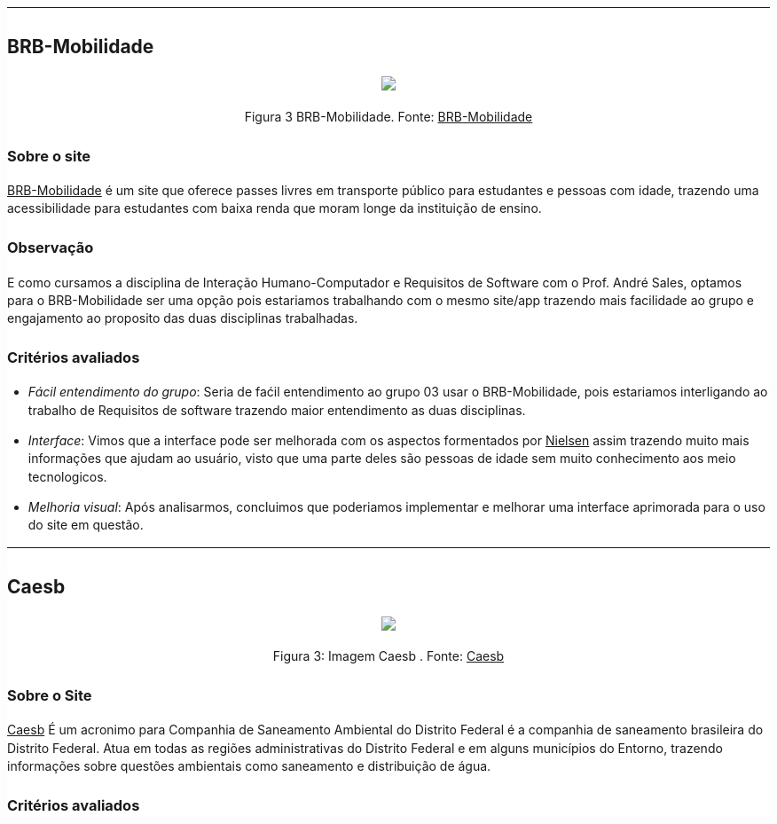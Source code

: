 ***

## **BRB-Mobilidade**

<div align="center">
    <img src="https://raw.githubusercontent.com/Interacao-Humano-Computador/2023.2-PlataformaLattes/%2312-Sites-Avaliados/docs/Planejamento/img/BRB-mobilidade.png" width = 200px/>
    <p> Figura 3 BRB-Mobilidade. Fonte: <a href="https://brbnovo.brb.com.br/mobilidade/">BRB-Mobilidade</a></p> 
</div>

### **Sobre o site**
[BRB-Mobilidade](https://mobilidade.brb.com.br/passelivre/) é um site que oferece passes livres em transporte público para estudantes e pessoas com idade, trazendo uma acessibilidade para estudantes com baixa renda que moram longe da instituição de ensino.

### **Observação** 

E como cursamos a disciplina de Interação Humano-Computador e Requisitos de Software com o Prof. André Sales, optamos para o BRB-Mobilidade ser uma opção pois estariamos trabalhando com o mesmo site/app trazendo mais facilidade ao grupo e engajamento ao proposito das duas disciplinas trabalhadas.

### **Critérios avaliados**

- *Fácil entendimento do grupo*: Seria de faćil entendimento ao grupo 03 usar o BRB-Mobilidade, pois estariamos interligando ao trabalho de Requisitos de software trazendo maior entendimento as duas disciplinas.

- *Interface*: Vimos que a interface pode ser melhorada com os aspectos formentados por [Nielsen](https://www.nngroup.com/people/jakob-nielsen/) assim trazendo muito mais informações que ajudam ao usuário, visto que uma parte deles são pessoas de idade sem muito conhecimento aos meio tecnologicos.

- *Melhoria visual*: Após analisarmos, concluimos que poderiamos implementar e melhorar uma interface aprimorada para o uso do site em questão.

***

## **Caesb**

<div align="center">
    <img src="https://raw.githubusercontent.com/Interacao-Humano-Computador/2023.2-PlataformaLattes/%2312-Sites-Avaliados/docs/Planejamento/img/caesb.png" width = 170px />
    <p> Figura 3: Imagem Caesb . Fonte: <a href="https://www.caesb.df.gov.br/">Caesb</a></p> 
</div>

### **Sobre o Site**

[Caesb](https://www.caesb.df.gov.br/) É um acronimo para  Companhia de Saneamento Ambiental do Distrito Federal é a companhia de saneamento brasileira do Distrito Federal. Atua em todas as regiões administrativas do Distrito Federal e em alguns municípios do Entorno, trazendo informações sobre questões ambientais como saneamento e distribuição de água. 

### Critérios avaliados
